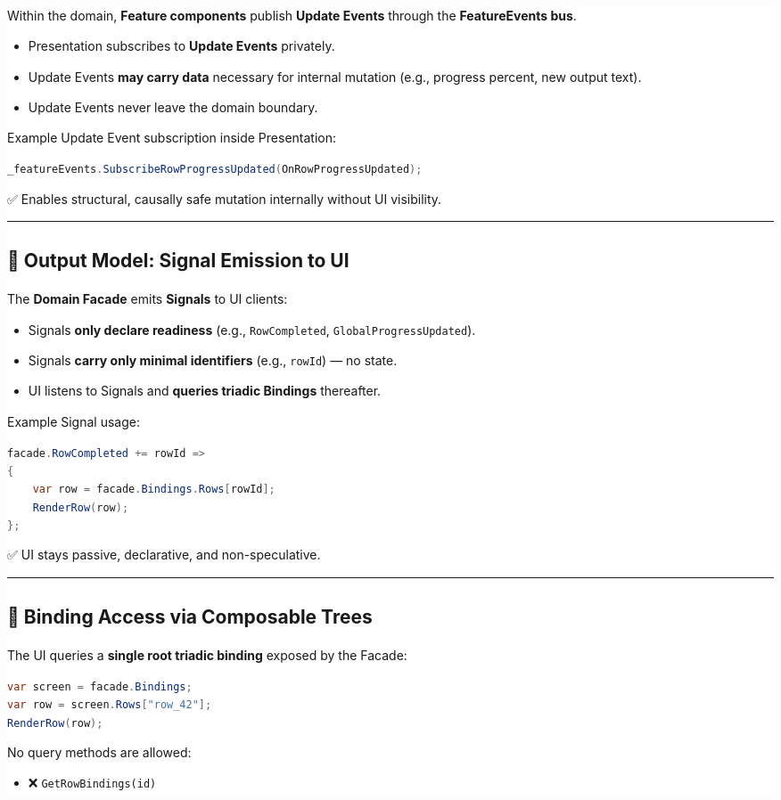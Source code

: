 Within the domain, **Feature components** publish **Update Events** through the **FeatureEvents bus**.

- Presentation subscribes to **Update Events** privately.
    
- Update Events **may carry data** necessary for internal mutation (e.g., progress percent, new output text).
    
- Update Events never leave the domain boundary.
    

Example Update Event subscription inside Presentation:

```csharp
_featureEvents.SubscribeRowProgressUpdated(OnRowProgressUpdated);
```

✅ Enables structural, causally safe mutation internally without UI visibility.

---

## 📡 Output Model: Signal Emission to UI

The **Domain Facade** emits **Signals** to UI clients:

- Signals **only declare readiness** (e.g., `RowCompleted`, `GlobalProgressUpdated`).
    
- Signals **carry only minimal identifiers** (e.g., `rowId`) — no state.
    
- UI listens to Signals and **queries triadic Bindings** thereafter.
    

Example Signal usage:

```csharp
facade.RowCompleted += rowId =>
{
    var row = facade.Bindings.Rows[rowId];
    RenderRow(row);
};
```

✅ UI stays passive, declarative, and non-speculative.

---

## 🌲 Binding Access via Composable Trees

The UI queries a **single root triadic binding** exposed by the Facade:

```csharp
var screen = facade.Bindings;
var row = screen.Rows["row_42"];
RenderRow(row);
```

No query methods are allowed:

- ❌ `GetRowBindings(id)`
    